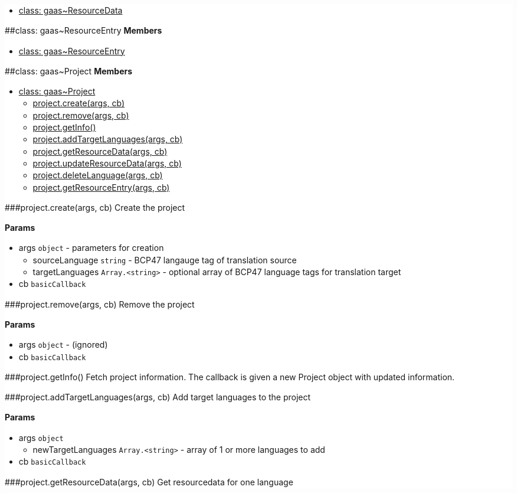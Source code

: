* [class: gaas~ResourceData](#module_gaas..ResourceData)

<a name="module_gaas..ResourceEntry"></a>
##class: gaas~ResourceEntry
**Members**

* [class: gaas~ResourceEntry](#module_gaas..ResourceEntry)

<a name="module_gaas..Project"></a>
##class: gaas~Project
**Members**

* [class: gaas~Project](#module_gaas..Project)
  * [project.create(args, cb)](#module_gaas..Project#create)
  * [project.remove(args, cb)](#module_gaas..Project#remove)
  * [project.getInfo()](#module_gaas..Project#getInfo)
  * [project.addTargetLanguages(args, cb)](#module_gaas..Project#addTargetLanguages)
  * [project.getResourceData(args, cb)](#module_gaas..Project#getResourceData)
  * [project.updateResourceData(args, cb)](#module_gaas..Project#updateResourceData)
  * [project.deleteLanguage(args, cb)](#module_gaas..Project#deleteLanguage)
  * [project.getResourceEntry(args, cb)](#module_gaas..Project#getResourceEntry)

<a name="module_gaas..Project#create"></a>
###project.create(args, cb)
Create the project

**Params**

- args `object` - parameters for creation  
  - sourceLanguage `string` - BCP47 langauge tag of translation source  
  - targetLanguages `Array.<string>` - optional array of BCP47 language tags for translation target  
- cb `basicCallback`  

<a name="module_gaas..Project#remove"></a>
###project.remove(args, cb)
Remove the project

**Params**

- args `object` - (ignored)  
- cb `basicCallback`  

<a name="module_gaas..Project#getInfo"></a>
###project.getInfo()
Fetch project information. The callback is given
a new Project object with updated information.

<a name="module_gaas..Project#addTargetLanguages"></a>
###project.addTargetLanguages(args, cb)
Add target languages to the project

**Params**

- args `object`  
  - newTargetLanguages `Array.<string>` - array of 1 or more languages to add  
- cb `basicCallback`  

<a name="module_gaas..Project#getResourceData"></a>
###project.getResourceData(args, cb)
Get resourcedata for one language
